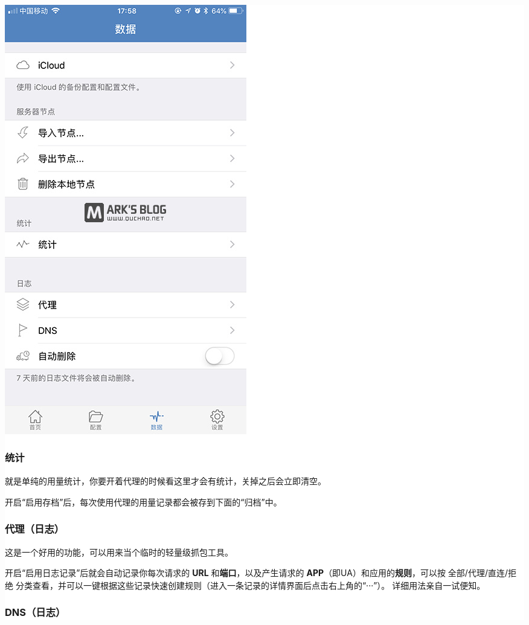 ![img](../../../_ImageAssets/ShadowsocksR-29.jpg)

### 统计

就是单纯的用量统计，你要开着代理的时候看这里才会有统计，关掉之后会立即清空。

开启“启用存档”后，每次使用代理的用量记录都会被存到下面的“归档”中。

### 代理（日志）

这是一个好用的功能，可以用来当个临时的轻量级抓包工具。

开启“启用日志记录”后就会自动记录你每次请求的 **URL** 和**端口**，以及产生请求的 **APP**（即UA）和应用的**规则**，可以按 全部/代理/直连/拒绝 分类查看，并可以一键根据这些记录快速创建规则（进入一条记录的详情界面后点击右上角的“···”）。
详细用法亲自一试便知。

### DNS（日志）
